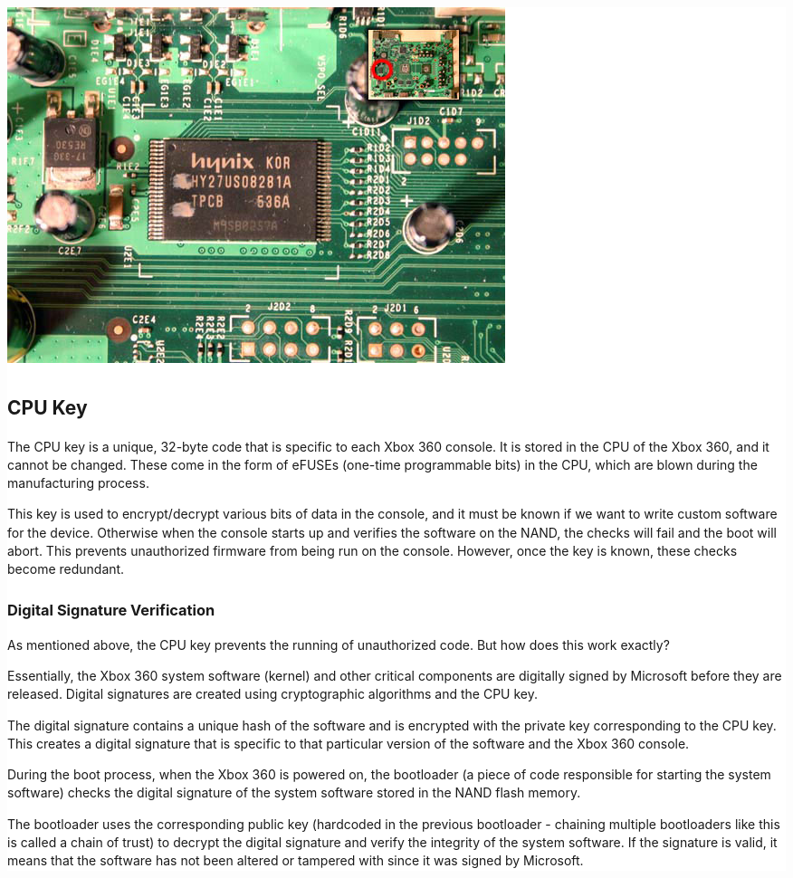 ![console.jpg](/assets/images/xbox_360_rgh/nand.jpg)

## CPU Key

The CPU key is a unique, 32-byte code that is specific to each Xbox 360 console. It is stored in the CPU of the Xbox 360, and it cannot be changed. These come in the form of eFUSEs (one-time programmable bits) in the CPU, which are blown during the manufacturing process.

This key is used to encrypt/decrypt various bits of data in the console, and it must be known if we want to write custom software for the device. Otherwise when the console starts up and verifies the software on the NAND, the checks will fail and the boot will abort. This prevents unauthorized firmware from being run on the console. However, once the key is known, these checks become redundant.

### Digital Signature Verification

As mentioned above, the CPU key prevents the running of unauthorized code. But how does this work exactly?

Essentially, the Xbox 360 system software (kernel) and other critical components are digitally signed by Microsoft before they are released. Digital signatures are created using cryptographic algorithms and the CPU key.

The digital signature contains a unique hash of the software and is encrypted with the private key corresponding to the CPU key. This creates a digital signature that is specific to that particular version of the software and the Xbox 360 console.

During the boot process, when the Xbox 360 is powered on, the bootloader (a piece of code responsible for starting the system software) checks the digital signature of the system software stored in the NAND flash memory.

The bootloader uses the corresponding public key (hardcoded in the previous bootloader - chaining multiple bootloaders like this is called a chain of trust) to decrypt the digital signature and verify the integrity of the system software. If the signature is valid, it means that the software has not been altered or tampered with since it was signed by Microsoft.
